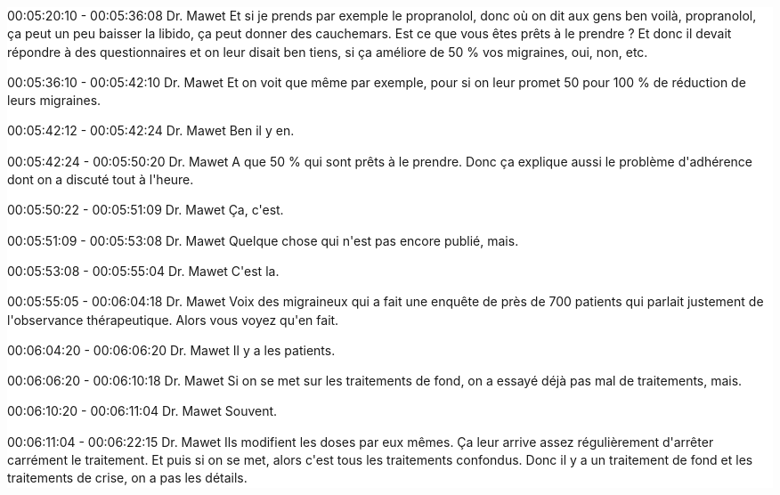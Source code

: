 00:05:20:10 - 00:05:36:08
Dr. Mawet
Et si je prends par exemple le propranolol, donc où on dit aux gens ben voilà, propranolol, ça peut un peu baisser la libido, ça peut donner des cauchemars. Est ce que vous êtes prêts à le prendre ? Et donc il devait répondre à des questionnaires et on leur disait ben tiens, si ça améliore de 50 % vos migraines, oui, non, etc.

00:05:36:10 - 00:05:42:10
Dr. Mawet
Et on voit que même par exemple, pour si on leur promet 50 pour 100 % de réduction de leurs migraines.

00:05:42:12 - 00:05:42:24
Dr. Mawet
Ben il y en.

00:05:42:24 - 00:05:50:20
Dr. Mawet
A que 50 % qui sont prêts à le prendre. Donc ça explique aussi le problème d'adhérence dont on a discuté tout à l'heure.

00:05:50:22 - 00:05:51:09
Dr. Mawet
Ça, c'est.

00:05:51:09 - 00:05:53:08
Dr. Mawet
Quelque chose qui n'est pas encore publié, mais.

00:05:53:08 - 00:05:55:04
Dr. Mawet
C'est la.

00:05:55:05 - 00:06:04:18
Dr. Mawet
Voix des migraineux qui a fait une enquête de près de 700 patients qui parlait justement de l'observance thérapeutique. Alors vous voyez qu'en fait.

00:06:04:20 - 00:06:06:20
Dr. Mawet
Il y a les patients.

00:06:06:20 - 00:06:10:18
Dr. Mawet
Si on se met sur les traitements de fond, on a essayé déjà pas mal de traitements, mais.

00:06:10:20 - 00:06:11:04
Dr. Mawet
Souvent.

00:06:11:04 - 00:06:22:15
Dr. Mawet
Ils modifient les doses par eux mêmes. Ça leur arrive assez régulièrement d'arrêter carrément le traitement. Et puis si on se met, alors c'est tous les traitements confondus. Donc il y a un traitement de fond et les traitements de crise, on a pas les détails.
